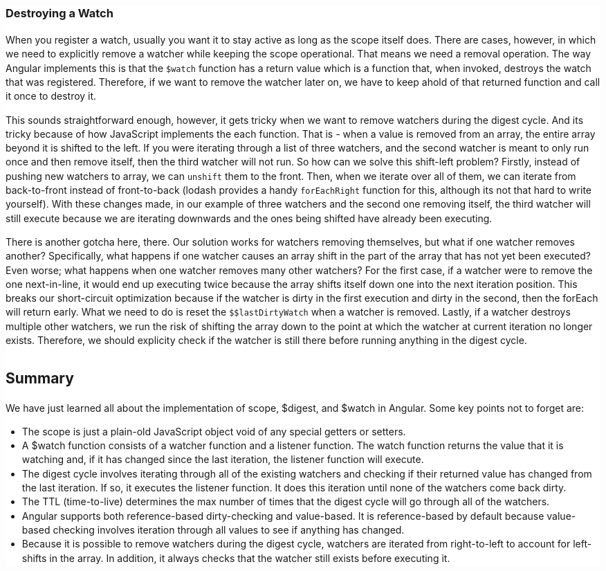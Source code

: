 ### Destroying a Watch

When you register a watch, usually you want it to stay active as long as the scope itself does. There are cases, however, in which we need to explicitly remove a watcher while keeping the scope operational. That means we need a removal operation. The way Angular implements this is that the `$watch` function has a return value which is a function that, when invoked, destroys the watch that was registered. Therefore, if we want to remove the watcher later on, we have to keep ahold of that returned function and call it once to destroy it.

This sounds straightforward enough, however, it gets tricky when we want to remove watchers during the digest cycle. And its tricky because of how JavaScript implements the each function. That is - when a value is removed from an array, the entire array beyond it is shifted to the left. If you were iterating through a list of three watchers, and the second watcher is meant to only run once and then remove itself, then the third watcher will not run. So how can we solve this shift-left problem? Firstly, instead of pushing new watchers to array, we can `unshift` them to the front. Then, when we iterate over all of them, we can iterate from back-to-front instead of front-to-back \(lodash provides a handy `forEachRight` function for this, although its not that hard to write yourself\). With these changes made, in our example of three watchers and the second one removing itself, the third watcher will still execute because we are iterating downwards and the ones being shifted have already been executing.

There is another gotcha here, there. Our solution works for watchers removing themselves, but what if one watcher removes another? Specifically, what happens if one watcher causes an array shift in the part of the array that has not yet been executed? Even worse; what happens when one watcher removes many other watchers? For the first case, if a watcher were to remove the one next-in-line, it would end up executing twice because the array shifts itself down one into the next iteration position. This breaks our short-circuit optimization because if the watcher is dirty in the first execution and dirty in the second, then the forEach will return early. What we need to do is reset the `$$lastDirtyWatch` when a watcher is removed. Lastly, if a watcher destroys multiple other watchers, we run the risk of shifting the array down to the point at which the watcher at current iteration no longer exists. Therefore, we should explicity check if the watcher is still there before running anything in the digest cycle.

## Summary

We have just learned all about the implementation of scope, $digest, and $watch in Angular. Some key points not to forget are:

* The scope is just a plain-old JavaScript object void of any special getters or setters.
* A $watch function consists of a watcher function and a listener function. The watch function returns the value that it is watching and, if it has changed since the last iteration, the listener function will execute.
* The digest cycle involves iterating through all of the existing watchers and checking if their returned value has changed from the last iteration. If so, it executes the listener function. It does this iteration until none of the watchers come back dirty.
* The TTL \(time-to-live\) determines the max number of times that the digest cycle will go through all of the watchers.
* Angular supports both reference-based dirty-checking and value-based. It is reference-based by default because value-based checking involves iteration through all values to see if anything has changed.
* Because it is possible to remove watchers during the digest cycle, watchers are iterated from right-to-left to account for left-shifts in the array. In addition, it always checks that the watcher still exists before executing it.

